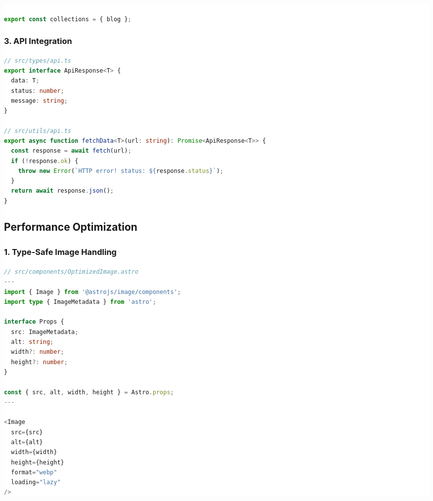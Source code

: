 ```typescript

export const collections = { blog };
```

### 3. API Integration
```typescript
// src/types/api.ts
export interface ApiResponse<T> {
  data: T;
  status: number;
  message: string;
}

// src/utils/api.ts
export async function fetchData<T>(url: string): Promise<ApiResponse<T>> {
  const response = await fetch(url);
  if (!response.ok) {
    throw new Error(`HTTP error! status: ${response.status}`);
  }
  return await response.json();
}
```

## Performance Optimization

### 1. Type-Safe Image Handling
```typescript
// src/components/OptimizedImage.astro
---
import { Image } from '@astrojs/image/components';
import type { ImageMetadata } from 'astro';

interface Props {
  src: ImageMetadata;
  alt: string;
  width?: number;
  height?: number;
}

const { src, alt, width, height } = Astro.props;
---

<Image 
  src={src}
  alt={alt}
  width={width}
  height={height}
  format="webp"
  loading="lazy"
/>
```
